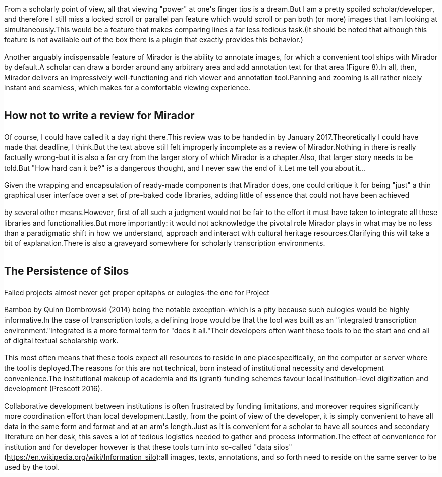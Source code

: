From a scholarly point of view, all that viewing "power" at one's finger tips is a dream.But I am a pretty spoiled scholar/developer, and therefore I still miss a locked scroll or parallel pan feature which would scroll or pan both (or more) images that I am looking at simultaneously.This would be a feature that makes comparing lines a far less tedious task.(It should be noted that although this feature is not available out of the box there is a plugin that exactly provides this behavior.)

Another arguably indispensable feature of Mirador is the ability to annotate images, for which a convenient tool ships with Mirador by default.A scholar can draw a border around any arbitrary area and add annotation text for that area (Figure 8).In all, then, Mirador delivers an impressively well-functioning and rich viewer and annotation tool.Panning and zooming is all rather nicely instant and seamless, which makes for a comfortable viewing experience.


## How not to write a review for Mirador

Of course, I could have called it a day right there.This review was to be handed in by January 2017.Theoretically I could have made that deadline, I think.But the text above still felt improperly incomplete as a review of Mirador.Nothing in there is really factually wrong-but it is also a far cry from the larger story of which Mirador is a chapter.Also, that larger story needs to be told.But "How hard can it be?" is a dangerous thought, and I never saw the end of it.Let me tell you about it…

Given the wrapping and encapsulation of ready-made components that Mirador does, one could critique it for being "just" a thin graphical user interface over a set of pre-baked code libraries, adding little of essence that could not have been achieved

by several other means.However, first of all such a judgment would not be fair to the effort it must have taken to integrate all these libraries and functionalities.But more importantly: it would not acknowledge the pivotal role Mirador plays in what may be no less than a paradigmatic shift in how we understand, approach and interact with cultural heritage resources.Clarifying this will take a bit of explanation.There is also a graveyard somewhere for scholarly transcription environments.


## The Persistence of Silos

Failed projects almost never get proper epitaphs or eulogies-the one for Project

Bamboo by Quinn Dombrowski (2014) being the notable exception-which is a pity because such eulogies would be highly informative.In the case of transcription tools, a defining trope would be that the tool was built as an "integrated transcription environment."Integrated is a more formal term for "does it all."Their developers often want these tools to be the start and end all of digital textual scholarship work.

This most often means that these tools expect all resources to reside in one placespecifically, on the computer or server where the tool is deployed.The reasons for this are not technical, born instead of institutional necessity and development convenience.The institutional makeup of academia and its (grant) funding schemes favour local institution-level digitization and development (Prescott 2016).

Collaborative development between institutions is often frustrated by funding limitations, and moreover requires significantly more coordination effort than local development.Lastly, from the point of view of the developer, it is simply convenient to have all data in the same form and format and at an arm's length.Just as it is convenient for a scholar to have all sources and secondary literature on her desk, this saves a lot of tedious logistics needed to gather and process information.The effect of convenience for institution and for developer however is that these tools turn into so-called "data silos" (https://en.wikipedia.org/wiki/Information_silo):all images, texts, annotations, and so forth need to reside on the same server to be used by the tool.
